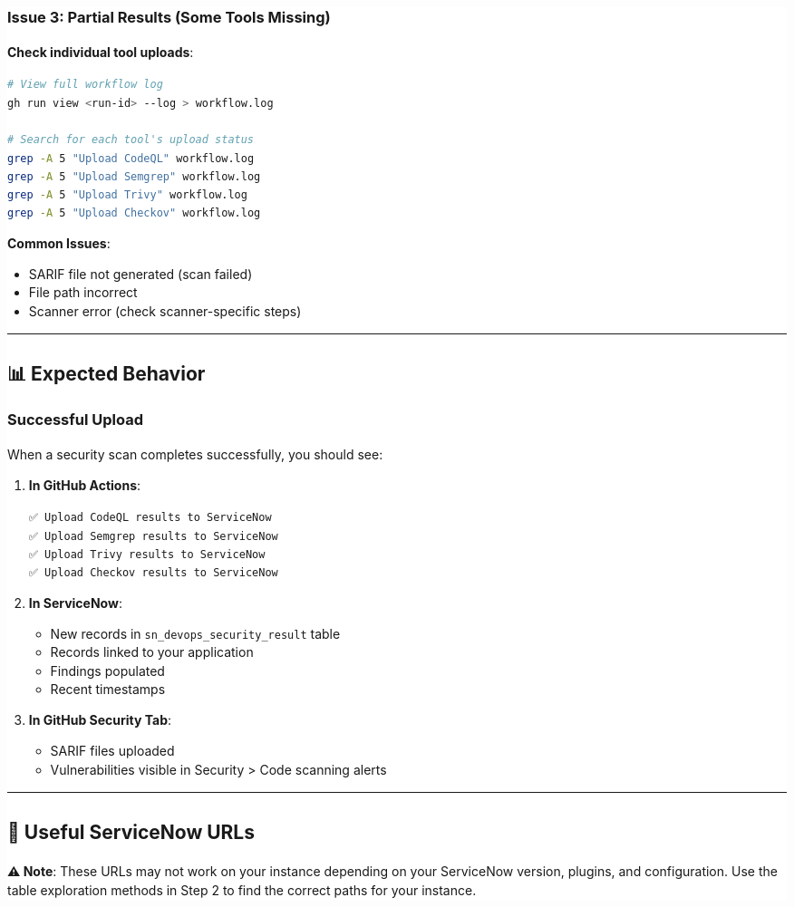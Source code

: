 
### Issue 3: Partial Results (Some Tools Missing)

**Check individual tool uploads**:

```bash
# View full workflow log
gh run view <run-id> --log > workflow.log

# Search for each tool's upload status
grep -A 5 "Upload CodeQL" workflow.log
grep -A 5 "Upload Semgrep" workflow.log
grep -A 5 "Upload Trivy" workflow.log
grep -A 5 "Upload Checkov" workflow.log
```

**Common Issues**:
- SARIF file not generated (scan failed)
- File path incorrect
- Scanner error (check scanner-specific steps)

---

## 📊 Expected Behavior

### Successful Upload

When a security scan completes successfully, you should see:

1. **In GitHub Actions**:
   ```
   ✅ Upload CodeQL results to ServiceNow
   ✅ Upload Semgrep results to ServiceNow
   ✅ Upload Trivy results to ServiceNow
   ✅ Upload Checkov results to ServiceNow
   ```

2. **In ServiceNow**:
   - New records in `sn_devops_security_result` table
   - Records linked to your application
   - Findings populated
   - Recent timestamps

3. **In GitHub Security Tab**:
   - SARIF files uploaded
   - Vulnerabilities visible in Security > Code scanning alerts

---

## 🔗 Useful ServiceNow URLs

**⚠️ Note**: These URLs may not work on your instance depending on your ServiceNow version, plugins, and configuration. Use the table exploration methods in Step 2 to find the correct paths for your instance.
